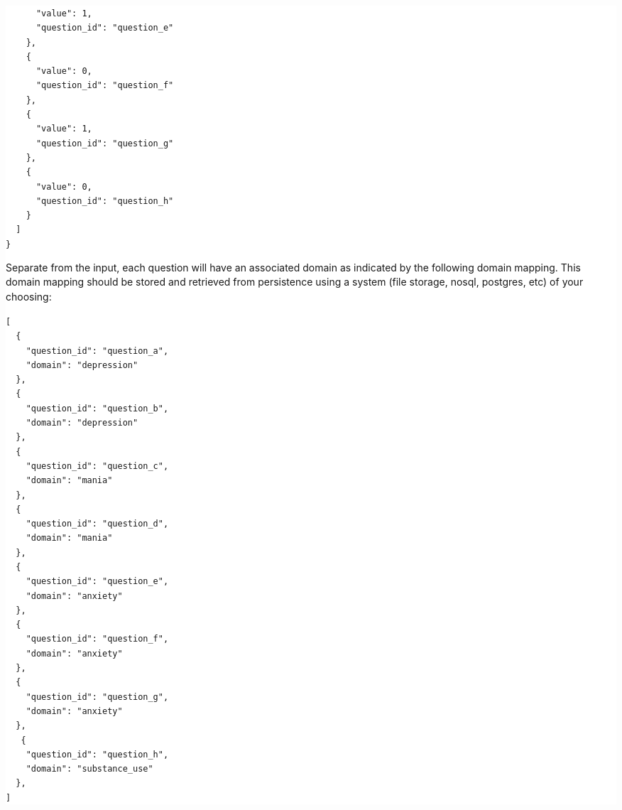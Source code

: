 ```
      "value": 1,
      "question_id": "question_e"
    },
    {
      "value": 0,
      "question_id": "question_f"
    },
    {
      "value": 1,
      "question_id": "question_g"
    },
    {
      "value": 0,
      "question_id": "question_h"
    }
  ]
}
```

Separate from the input, each question will have an associated domain as indicated by the following domain mapping. This domain mapping should be stored and retrieved from persistence using a system (file storage, nosql, postgres, etc) of your choosing:

```
[
  {
    "question_id": "question_a",
    "domain": "depression"
  },
  {
    "question_id": "question_b",
    "domain": "depression"
  },
  {
    "question_id": "question_c",
    "domain": "mania"
  },
  {
    "question_id": "question_d",
    "domain": "mania"
  },
  {
    "question_id": "question_e",
    "domain": "anxiety"
  },
  {
    "question_id": "question_f",
    "domain": "anxiety"
  },
  {
    "question_id": "question_g",
    "domain": "anxiety"
  },
   {
    "question_id": "question_h",
    "domain": "substance_use"
  },
]
```
